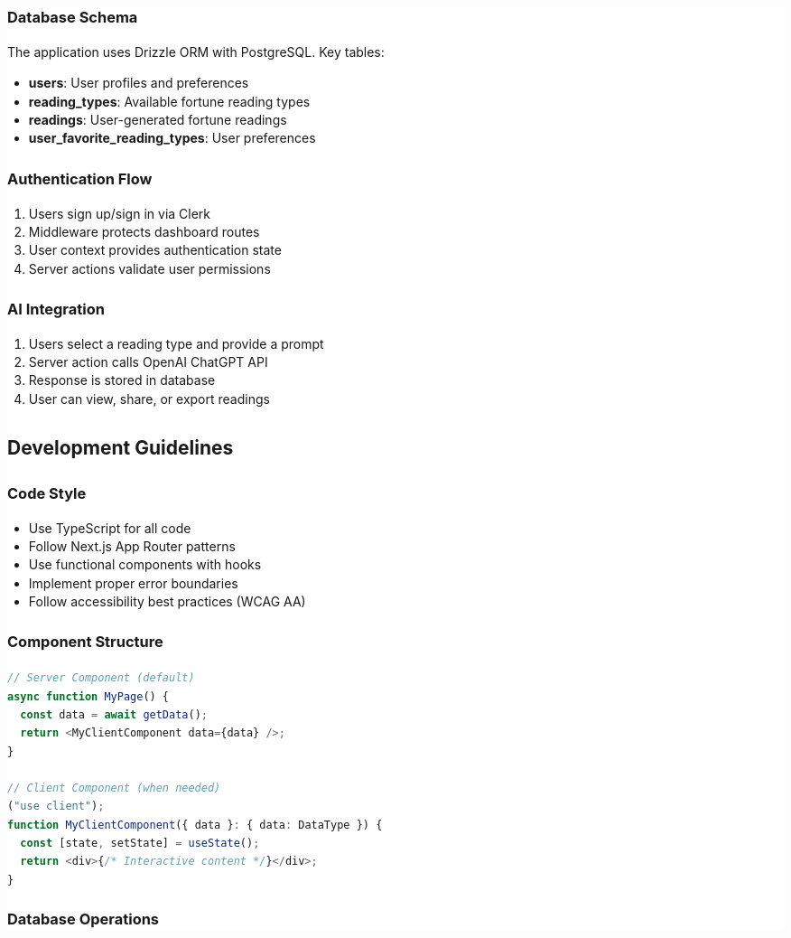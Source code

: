 ### Database Schema

The application uses Drizzle ORM with PostgreSQL. Key tables:

- **users**: User profiles and preferences
- **reading_types**: Available fortune reading types
- **readings**: User-generated fortune readings
- **user_favorite_reading_types**: User preferences

### Authentication Flow

1. Users sign up/sign in via Clerk
2. Middleware protects dashboard routes
3. User context provides authentication state
4. Server actions validate user permissions

### AI Integration

1. Users select a reading type and provide a prompt
2. Server action calls OpenAI ChatGPT API
3. Response is stored in database
4. User can view, share, or export readings

## Development Guidelines

### Code Style

- Use TypeScript for all code
- Follow Next.js App Router patterns
- Use functional components with hooks
- Implement proper error boundaries
- Follow accessibility best practices (WCAG AA)

### Component Structure

```typescript
// Server Component (default)
async function MyPage() {
  const data = await getData();
  return <MyClientComponent data={data} />;
}

// Client Component (when needed)
("use client");
function MyClientComponent({ data }: { data: DataType }) {
  const [state, setState] = useState();
  return <div>{/* Interactive content */}</div>;
}
```

### Database Operations
